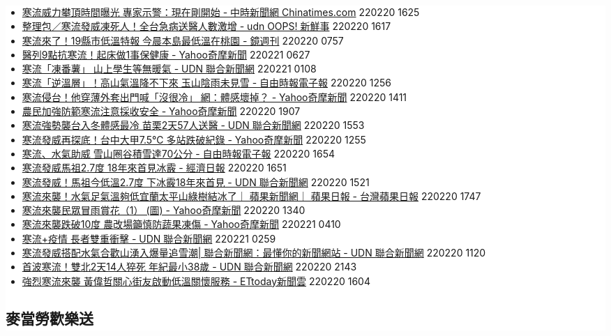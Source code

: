 
- [寒流威力攀頂時間曝光 專家示警：現在剛開始 - 中時新聞網 Chinatimes.com](https://www.chinatimes.com/realtimenews/20220220002822-260405 "寒流威力攀頂時間曝光 專家示警：現在剛開始 - 中時新聞網 Chinatimes.com") 220220 1625
- [整理包／寒流發威凍死人！全台急病送醫人數激增 - udn OOPS! 新鮮事](https://udn.com/news/story/122687/6111281 "整理包／寒流發威凍死人！全台急病送醫人數激增 - udn OOPS! 新鮮事") 220220 1617
- [寒流來了！19縣市低溫特報 今晨本島最低溫在桃園 - 鏡週刊](https://www.mirrormedia.mg/story/20220220edi001/ "寒流來了！19縣市低溫特報 今晨本島最低溫在桃園 - 鏡週刊") 220220 0757
- [醫列9點抗寒流！起床做1事保健康 - Yahoo奇摩新聞](https://tw.news.yahoo.com/%E9%86%AB%E5%88%979%E9%BB%9E%E6%8A%97%E5%AF%92%E6%B5%81-%E8%B5%B7%E5%BA%8A%E5%81%9A1%E4%BA%8B%E4%BF%9D%E5%81%A5%E5%BA%B7-222701931.html "醫列9點抗寒流！起床做1事保健康 - Yahoo奇摩新聞") 220221 0627
- [寒流「凍番薯」 山上學生等無暖氣 - UDN 聯合新聞網](https://udn.com/news/story/7266/6111980 "寒流「凍番薯」 山上學生等無暖氣 - UDN 聯合新聞網") 220221 0108
- [寒流「逆溫層」！高山氣溫降不下來 玉山陰雨未見雪 - 自由時報電子報](https://news.ltn.com.tw/news/life/breakingnews/3835460 "寒流「逆溫層」！高山氣溫降不下來 玉山陰雨未見雪 - 自由時報電子報") 220220 1256
- [寒流侵台！他穿薄外套出門喊「沒很冷」 網：體感壞掉？ - Yahoo奇摩新聞](https://tw.news.yahoo.com/%E5%AF%92%E6%B5%81%E4%BE%B5%E5%8F%B0-%E4%BB%96%E7%A9%BF%E8%96%84%E5%A4%96%E5%A5%97%E5%87%BA%E9%96%80%E5%96%8A-%E6%B2%92%E5%BE%88%E5%86%B7-%E7%B6%B2-%E9%AB%94%E6%84%9F%E5%A3%9E%E6%8E%89-060453179.html "寒流侵台！他穿薄外套出門喊「沒很冷」 網：體感壞掉？ - Yahoo奇摩新聞") 220220 1411
- [農民加強防範寒流注意採收安全 - Yahoo奇摩新聞](https://tw.news.yahoo.com/%E5%AF%92%E6%B5%81%E5%8D%97%E4%B8%8B%E8%AB%8B%E8%BE%B2%E6%B0%91%E5%8A%A0%E5%BC%B7%E9%98%B2%E7%AF%84%E5%8F%8A%E6%B3%A8%E6%84%8F%E6%8E%A1%E6%94%B6%E5%AE%89%E5%85%A8-110700639.html "農民加強防範寒流注意採收安全 - Yahoo奇摩新聞") 220220 1907
- [寒流強勢襲台入冬體感最冷 苗栗2天57人送醫 - UDN 聯合新聞網](https://udn.com/news/story/122687/6110940?from=udn-ch1_breaknews-1-cate9-news "寒流強勢襲台入冬體感最冷 苗栗2天57人送醫 - UDN 聯合新聞網") 220220 1553
- [寒流發威再探底！台中大甲7.5℃ 多站跌破紀錄 - Yahoo奇摩新聞](https://tw.news.yahoo.com/%E5%AF%92%E6%B5%81%E7%99%BC%E5%A8%81%E5%86%8D%E6%8E%A2%E5%BA%95-%E5%8F%B0%E4%B8%AD%E5%A4%A7%E7%94%B27-5-%E5%A4%9A%E7%AB%99%E8%B7%8C%E7%A0%B4%E7%B4%80%E9%8C%84-040120475.html "寒流發威再探底！台中大甲7.5℃ 多站跌破紀錄 - Yahoo奇摩新聞") 220220 1255
- [寒流、水氣助威 雪山圈谷積雪達70公分 - 自由時報電子報](https://news.ltn.com.tw/news/life/breakingnews/3835526 "寒流、水氣助威 雪山圈谷積雪達70公分 - 自由時報電子報") 220220 1654
- [寒流發威馬祖2.7度 18年來首見冰霰 - 經濟日報](https://money.udn.com/money/story/5621/6111333?from=edn_newest_index "寒流發威馬祖2.7度 18年來首見冰霰 - 經濟日報") 220220 1651
- [寒流發威！馬祖今低溫2.7度 下冰霰18年來首見 - UDN 聯合新聞網](https://udn.com/news/story/122687/6111158?from=udn-catelistnews_ch2 "寒流發威！馬祖今低溫2.7度 下冰霰18年來首見 - UDN 聯合新聞網") 220220 1521
- [寒流來襲！水氣足氣溫夠低宜蘭太平山綠樹結冰了｜ 蘋果新聞網｜ 蘋果日報 - 台灣蘋果日報](https://tw.appledaily.com/local/20220220/3U7PRHPCIVBV3JGEHSRATFLDNI/ "寒流來襲！水氣足氣溫夠低宜蘭太平山綠樹結冰了｜ 蘋果新聞網｜ 蘋果日報 - 台灣蘋果日報") 220220 1747
- [寒流來襲民眾冒雨賞花（1） (圖) - Yahoo奇摩新聞](https://tw.news.yahoo.com/%E5%AF%92%E6%B5%81%E4%BE%86%E8%A5%B2-%E6%B0%91%E7%9C%BE%E5%86%92%E9%9B%A8%E8%B3%9E%E8%8A%B1-1-%E5%9C%96-054040673.html "寒流來襲民眾冒雨賞花（1） (圖) - Yahoo奇摩新聞") 220220 1340
- [寒流來襲跌破10度 農改場籲慎防蔬果凍傷 - Yahoo奇摩新聞](https://tw.news.yahoo.com/%E5%AF%92%E6%B5%81%E4%BE%86%E8%A5%B2%E8%B7%8C%E7%A0%B410%E5%BA%A6-%E8%BE%B2%E6%94%B9%E5%A0%B4%E7%B1%B2%E6%85%8E%E9%98%B2%E8%94%AC%E6%9E%9C%E5%87%8D%E5%82%B7-201000076.html "寒流來襲跌破10度 農改場籲慎防蔬果凍傷 - Yahoo奇摩新聞") 220221 0410
- [寒流+疫情 長者雙重衝擊 - UDN 聯合新聞網](https://udn.com/news/story/7339/6112008 "寒流+疫情 長者雙重衝擊 - UDN 聯合新聞網") 220221 0259
- [寒流發威搭配水氣合歡山湧入爆量追雪潮| 聯合新聞網：最懂你的新聞網站 - UDN 聯合新聞網](https://udn.com/news/story/7266/6110593 "寒流發威搭配水氣合歡山湧入爆量追雪潮| 聯合新聞網：最懂你的新聞網站 - UDN 聯合新聞網") 220220 1120
- [首波寒流！雙北2天14人猝死 年紀最小38歲 - UDN 聯合新聞網](https://udn.com/news/story/122687/6111773?from=udn-catebreaknews_ch2 "首波寒流！雙北2天14人猝死 年紀最小38歲 - UDN 聯合新聞網") 220220 2143
- [強烈寒流來襲 黃偉哲關心街友啟動低溫關懷服務 - ETtoday新聞雲](https://www.ettoday.net/news/20220220/2192989.htm "強烈寒流來襲 黃偉哲關心街友啟動低溫關懷服務 - ETtoday新聞雲") 220220 1604

## 麥當勞歡樂送
